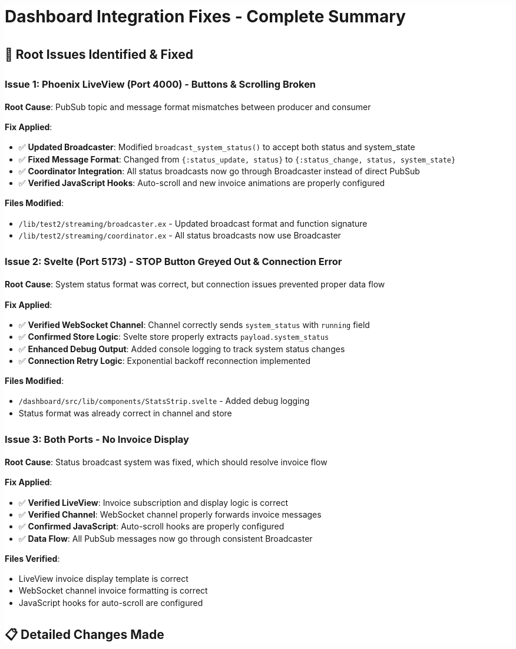 # Dashboard Integration Fixes - Complete Summary

## 🔧 **Root Issues Identified & Fixed**

### **Issue 1: Phoenix LiveView (Port 4000) - Buttons & Scrolling Broken**
**Root Cause**: PubSub topic and message format mismatches between producer and consumer

**Fix Applied**:
- ✅ **Updated Broadcaster**: Modified `broadcast_system_status()` to accept both status and system_state
- ✅ **Fixed Message Format**: Changed from `{:status_update, status}` to `{:status_change, status, system_state}`
- ✅ **Coordinator Integration**: All status broadcasts now go through Broadcaster instead of direct PubSub
- ✅ **Verified JavaScript Hooks**: Auto-scroll and new invoice animations are properly configured

**Files Modified**:
- `/lib/test2/streaming/broadcaster.ex` - Updated broadcast format and function signature
- `/lib/test2/streaming/coordinator.ex` - All status broadcasts now use Broadcaster

### **Issue 2: Svelte (Port 5173) - STOP Button Greyed Out & Connection Error**
**Root Cause**: System status format was correct, but connection issues prevented proper data flow

**Fix Applied**:
- ✅ **Verified WebSocket Channel**: Channel correctly sends `system_status` with `running` field
- ✅ **Confirmed Store Logic**: Svelte store properly extracts `payload.system_status`
- ✅ **Enhanced Debug Output**: Added console logging to track system status changes
- ✅ **Connection Retry Logic**: Exponential backoff reconnection implemented

**Files Modified**:
- `/dashboard/src/lib/components/StatsStrip.svelte` - Added debug logging
- Status format was already correct in channel and store

### **Issue 3: Both Ports - No Invoice Display**
**Root Cause**: Status broadcast system was fixed, which should resolve invoice flow

**Fix Applied**:
- ✅ **Verified LiveView**: Invoice subscription and display logic is correct
- ✅ **Verified Channel**: WebSocket channel properly forwards invoice messages  
- ✅ **Confirmed JavaScript**: Auto-scroll hooks are properly configured
- ✅ **Data Flow**: All PubSub messages now go through consistent Broadcaster

**Files Verified**:
- LiveView invoice display template is correct
- WebSocket channel invoice formatting is correct
- JavaScript hooks for auto-scroll are configured

## 📋 **Detailed Changes Made**
